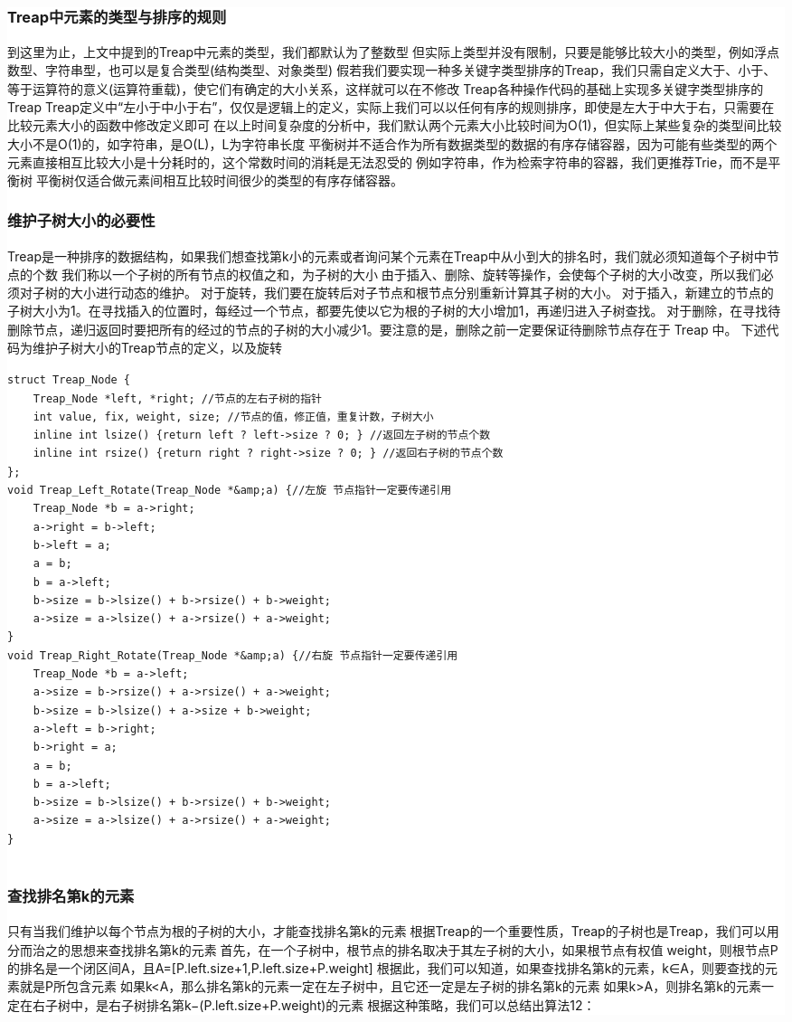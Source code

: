### Treap中元素的类型与排序的规则
到这里为止，上文中提到的Treap中元素的类型，我们都默认为了整数型
但实际上类型并没有限制，只要是能够比较大小的类型，例如浮点数型、字符串型，也可以是复合类型(结构类型、对象类型)
假若我们要实现一种多关键字类型排序的Treap，我们只需自定义大于、小于、等于运算符的意义(运算符重载)，使它们有确定的大小关系，这样就可以在不修改 Treap各种操作代码的基础上实现多关键字类型排序的Treap
Treap定义中“左小于中小于右”，仅仅是逻辑上的定义，实际上我们可以以任何有序的规则排序，即使是左大于中大于右，只需要在比较元素大小的函数中修改定义即可
在以上时间复杂度的分析中，我们默认两个元素大小比较时间为O(1)，但实际上某些复杂的类型间比较大小不是O(1)的，如字符串，是O(L)，L为字符串长度
平衡树并不适合作为所有数据类型的数据的有序存储容器，因为可能有些类型的两个元素直接相互比较大小是十分耗时的，这个常数时间的消耗是无法忍受的
例如字符串，作为检索字符串的容器，我们更推荐Trie，而不是平衡树
平衡树仅适合做元素间相互比较时间很少的类型的有序存储容器。

### 维护子树大小的必要性
Treap是一种排序的数据结构，如果我们想查找第k小的元素或者询问某个元素在Treap中从小到大的排名时，我们就必须知道每个子树中节点的个数
我们称以一个子树的所有节点的权值之和，为子树的大小
由于插入、删除、旋转等操作，会使每个子树的大小改变，所以我们必须对子树的大小进行动态的维护。
对于旋转，我们要在旋转后对子节点和根节点分别重新计算其子树的大小。
对于插入，新建立的节点的子树大小为1。在寻找插入的位置时，每经过一个节点，都要先使以它为根的子树的大小增加1，再递归进入子树查找。
对于删除，在寻找待删除节点，递归返回时要把所有的经过的节点的子树的大小减少1。要注意的是，删除之前一定要保证待删除节点存在于 Treap 中。
下述代码为维护子树大小的Treap节点的定义，以及旋转
```
struct Treap_Node {
    Treap_Node *left, *right; //节点的左右子树的指针
    int value, fix, weight, size; //节点的值，修正值，重复计数，子树大小
    inline int lsize() {return left ? left->size ? 0; } //返回左子树的节点个数
    inline int rsize() {return right ? right->size ? 0; } //返回右子树的节点个数
};
void Treap_Left_Rotate(Treap_Node *&amp;a) {//左旋 节点指针一定要传递引用
    Treap_Node *b = a->right;
    a->right = b->left;
    b->left = a;
    a = b;
    b = a->left;
    b->size = b->lsize() + b->rsize() + b->weight;
    a->size = a->lsize() + a->rsize() + a->weight;
}
void Treap_Right_Rotate(Treap_Node *&amp;a) {//右旋 节点指针一定要传递引用
    Treap_Node *b = a->left;
    a->size = b->rsize() + a->rsize() + a->weight;
    b->size = b->lsize() + a->size + b->weight;
    a->left = b->right;
    b->right = a;
    a = b;
    b = a->left;
    b->size = b->lsize() + b->rsize() + b->weight;
    a->size = a->lsize() + a->rsize() + a->weight;
}


```

### 查找排名第k的元素
只有当我们维护以每个节点为根的子树的大小，才能查找排名第k的元素
根据Treap的一个重要性质，Treap的子树也是Treap，我们可以用分而治之的思想来查找排名第k的元素
首先，在一个子树中，根节点的排名取决于其左子树的大小，如果根节点有权值 weight，则根节点P的排名是一个闭区间A，且A=[P.left.size+1,P.left.size+P.weight]
根据此，我们可以知道，如果查找排名第k的元素，k∈A，则要查找的元素就是P所包含元素
如果k&lt;A，那么排名第k的元素一定在左子树中，且它还一定是左子树的排名第k的元素
如果k&gt;A，则排名第k的元素一定在右子树中，是右子树排名第k−(P.left.size+P.weight)的元素
根据这种策略，我们可以总结出算法12：
